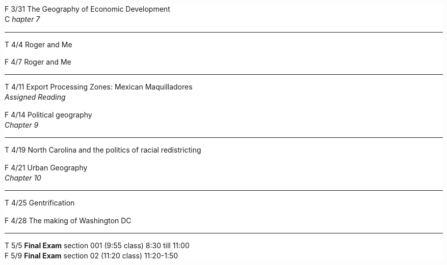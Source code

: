 F  3/31                               The Geography of Economic Development  
                                                  C _hapter 7_   
____________  
T  4/4                                 Roger and Me

F  4/7                                 Roger and Me  
____________  
T  4/11                               Export Processing Zones:  Mexican
Maquilladores  
                                                   _Assigned Reading_

F  4/14                                Political geography  
                                                _Chapter 9_   
____________  
T  4/19                              North Carolina and the politics of racial
redistricting

F   4/21                             Urban Geography  
                                                _Chapter 10_

____________  
T   4/25                              Gentrification

F   4/28                              The making of Washington DC

_____________  
T   5/5                               **Final Exam** section 001 (9:55 class)
8:30 till 11:00  
F   5/9                               **Final Exam** section 02 (11:20 class)
11:20-1:50  
    


